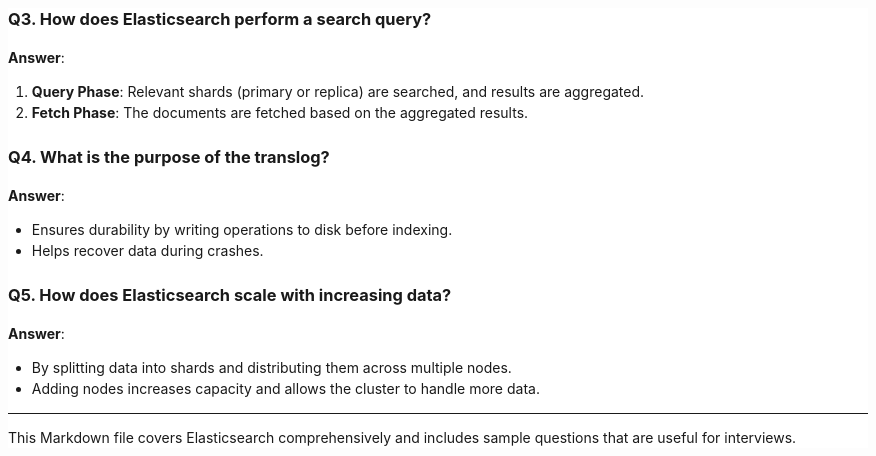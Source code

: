 ### Q3. **How does Elasticsearch perform a search query?**
**Answer**:
1. **Query Phase**: Relevant shards (primary or replica) are searched, and results are aggregated.
2. **Fetch Phase**: The documents are fetched based on the aggregated results.

### Q4. **What is the purpose of the translog?**
**Answer**:
- Ensures durability by writing operations to disk before indexing.
- Helps recover data during crashes.

### Q5. **How does Elasticsearch scale with increasing data?**
**Answer**:
- By splitting data into shards and distributing them across multiple nodes.
- Adding nodes increases capacity and allows the cluster to handle more data.

---

This Markdown file covers Elasticsearch comprehensively and includes sample questions that are useful for interviews.